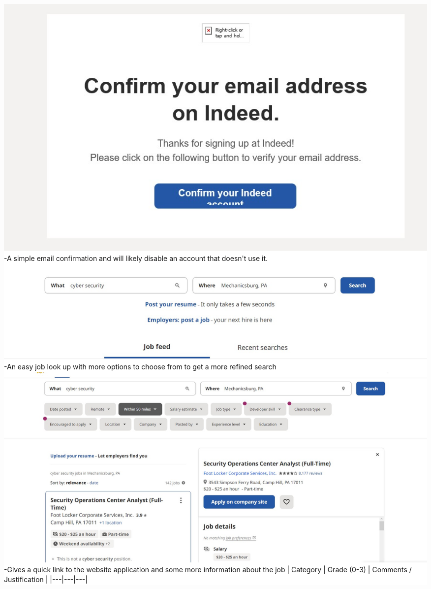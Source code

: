 ![image](/assests/indded4.jpg)
-A simple email confirmation and will likely disable an account that doesn't use it.
![image](/assests/indeeds1.jpg)
-An easy job look up with more options to choose from to get a more refined search
![image](/assests/indeeds2.jpg)
-Gives a quick link to the website application and some more information about the job
| Category | Grade (0-3) | Comments / Justification |
|---|---|---|